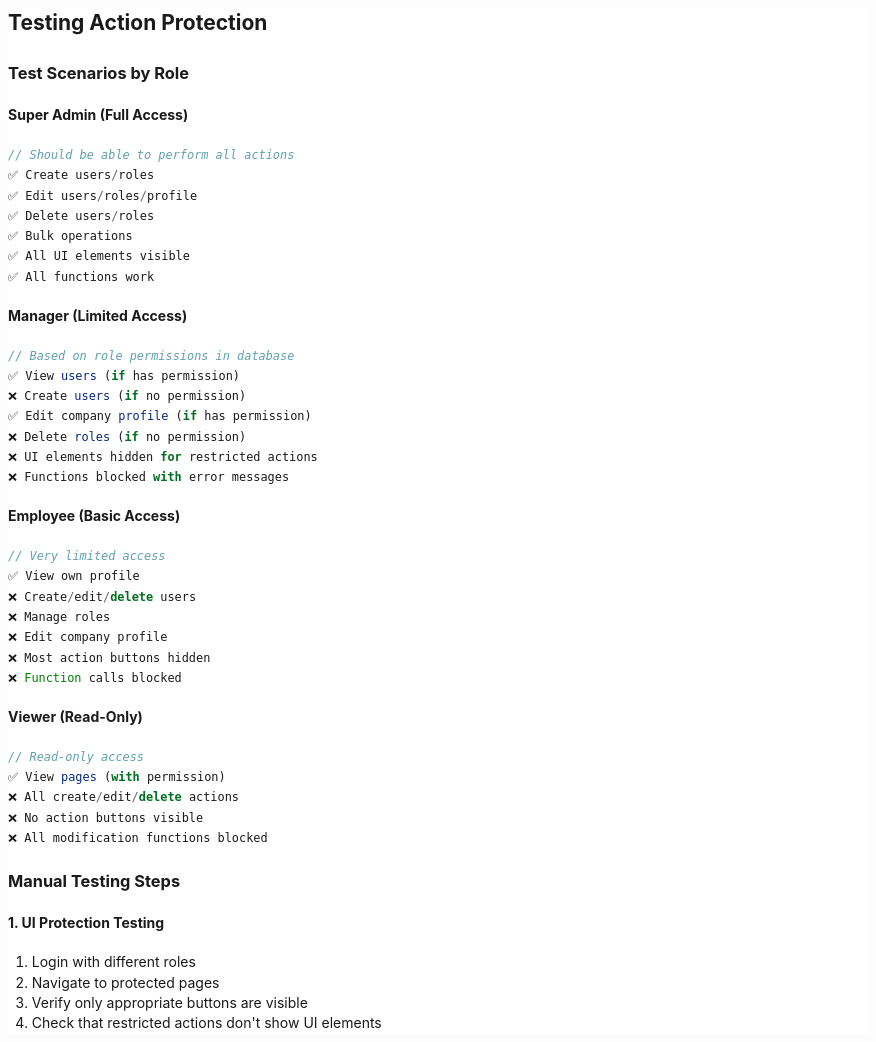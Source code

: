 ## Testing Action Protection

### **Test Scenarios by Role**

#### **Super Admin** (Full Access)
```javascript
// Should be able to perform all actions
✅ Create users/roles
✅ Edit users/roles/profile  
✅ Delete users/roles
✅ Bulk operations
✅ All UI elements visible
✅ All functions work
```

#### **Manager** (Limited Access)
```javascript
// Based on role permissions in database
✅ View users (if has permission)
❌ Create users (if no permission)
✅ Edit company profile (if has permission)
❌ Delete roles (if no permission)
❌ UI elements hidden for restricted actions
❌ Functions blocked with error messages
```

#### **Employee** (Basic Access)
```javascript
// Very limited access
✅ View own profile
❌ Create/edit/delete users
❌ Manage roles  
❌ Edit company profile
❌ Most action buttons hidden
❌ Function calls blocked
```

#### **Viewer** (Read-Only)
```javascript
// Read-only access
✅ View pages (with permission)
❌ All create/edit/delete actions
❌ No action buttons visible
❌ All modification functions blocked
```

### **Manual Testing Steps**

#### **1. UI Protection Testing**
1. Login with different roles
2. Navigate to protected pages
3. Verify only appropriate buttons are visible
4. Check that restricted actions don't show UI elements
